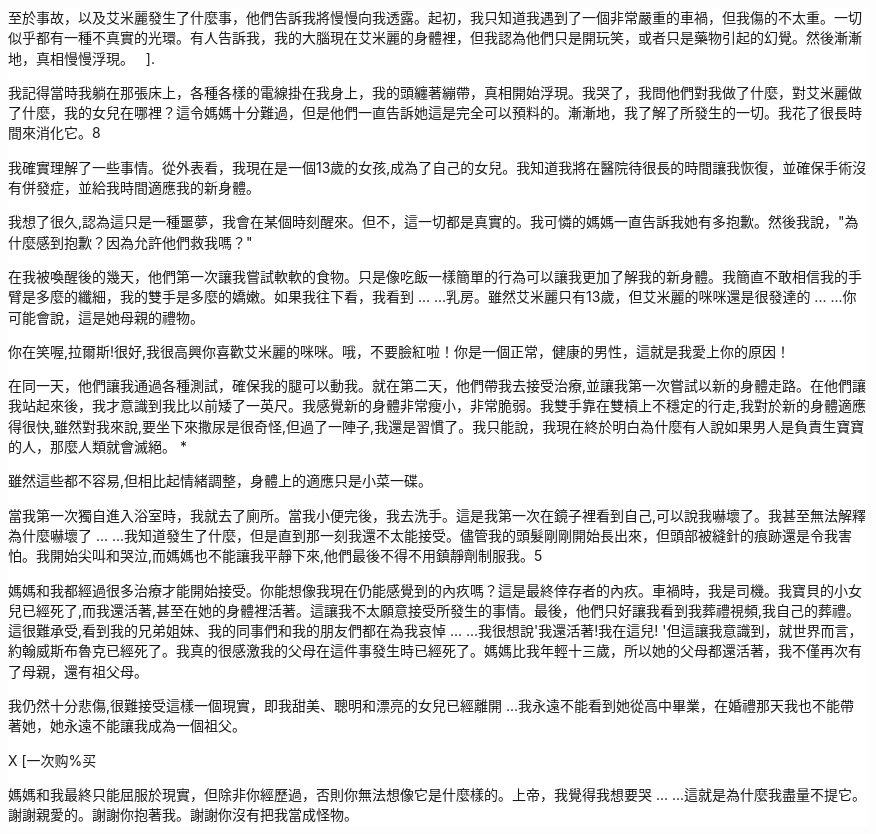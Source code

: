 



至於事故，以及艾米麗發生了什麼事，他們告訴我將慢慢向我透露。起初，我只知道我遇到了一個非常嚴重的車禍，但我傷的不太重。一切似乎都有一種不真實的光環。有人告訴我，我的大腦現在艾米麗的身體裡，但我認為他們只是開玩笑，或者只是藥物引起的幻覺。然後漸漸地，真相慢慢浮現。   ].



我記得當時我躺在那張床上，各種各樣的電線掛在我身上，我的頭纏著繃帶，真相開始浮現。我哭了，我問他們對我做了什麼，對艾米麗做了什麼，我的女兒在哪裡？這令媽媽十分難過，但是他們一直告訴她這是完全可以預料的。漸漸地，我了解了所發生的一切。我花了很長時間來消化它。8





我確實理解了一些事情。從外表看，我現在是一個13歲的女孩,成為了自己的女兒。我知道我將在醫院待很長的時間讓我恢復，並確保手術沒有併發症，並給我時間適應我的新身體。





我想了很久,認為這只是一種噩夢，我會在某個時刻醒來。但不，這一切都是真實的。我可憐的媽媽一直告訴我她有多抱歉。然後我說，"為什麼感到抱歉？因為允許他們救我嗎？"





在我被喚醒後的幾天，他們第一次讓我嘗試軟軟的食物。只是像吃飯一樣簡單的行為可以讓我更加了解我的新身體。我簡直不敢相信我的手臂是多麼的纖細，我的雙手是多麼的嬌嫩。如果我往下看，我看到 ... ...乳房。雖然艾米麗只有13歲，但艾米麗的咪咪還是很發達的 ... ...你可能會說，這是她母親的禮物。





你在笑喔,拉爾斯!很好,我很高興你喜歡艾米麗的咪咪。哦，不要臉紅啦！你是一個正常，健康的男性，這就是我愛上你的原因！



在同一天，他們讓我通過各種測試，確保我的腿可以動我。就在第二天，他們帶我去接受治療,並讓我第一次嘗試以新的身體走路。在他們讓我站起來後，我才意識到我比以前矮了一英尺。我感覺新的身體非常瘦小，非常脆弱。我雙手靠在雙槓上不穩定的行走,我對於新的身體適應得很快,雖然對我來說,要坐下來撒尿是很奇怪,但過了一陣子,我還是習慣了。我只能說，我現在終於明白為什麼有人說如果男人是負責生寶寶的人，那麼人類就會滅絕。 *





雖然這些都不容易,但相比起情緒調整，身體上的適應只是小菜一碟。



當我第一次獨自進入浴室時，我就去了廁所。當我小便完後，我去洗手。這是我第一次在鏡子裡看到自己,可以說我嚇壞了。我甚至無法解釋為什麼嚇壞了 ... ...我知道發生了什麼，但是直到那一刻我還不太能接受。儘管我的頭髮剛剛開始長出來，但頭部被縫針的痕跡還是令我害怕。我開始尖叫和哭泣,而媽媽也不能讓我平靜下來,他們最後不得不用鎮靜劑制服我。5





媽媽和我都經過很多治療才能開始接受。你能想像我現在仍能感覺到的內疚嗎？這是最終倖存者的內疚。車禍時，我是司機。我寶貝的小女兒已經死了,而我還活著,甚至在她的身體裡活著。這讓我不太願意接受所發生的事情。最後，他們只好讓我看到我葬禮視頻,我自己的葬禮。這很難承受,看到我的兄弟姐妹、我的同事們和我的朋友們都在為我哀悼 ... ...我很想說'我還活著!我在這兒! '但這讓我意識到，就世界而言，約翰威斯布魯克已經死了。我真的很感激我的父母在這件事發生時已經死了。媽媽比我年輕十三歲，所以她的父母都還活著，我不僅再次有了母親，還有祖父母。





我仍然十分悲傷,很難接受這樣一個現實，即我甜美、聰明和漂亮的女兒已經離開 ...我永遠不能看到她從高中畢業，在婚禮那天我也不能帶著她，她永遠不能讓我成為一個祖父。



X [一次购%买


媽媽和我最終只能屈服於現實，但除非你經歷過，否則你無法想像它是什麼樣的。上帝，我覺得我想要哭 ... ...這就是為什麼我盡量不提它。謝謝親愛的。謝謝你抱著我。謝謝你沒有把我當成怪物。
